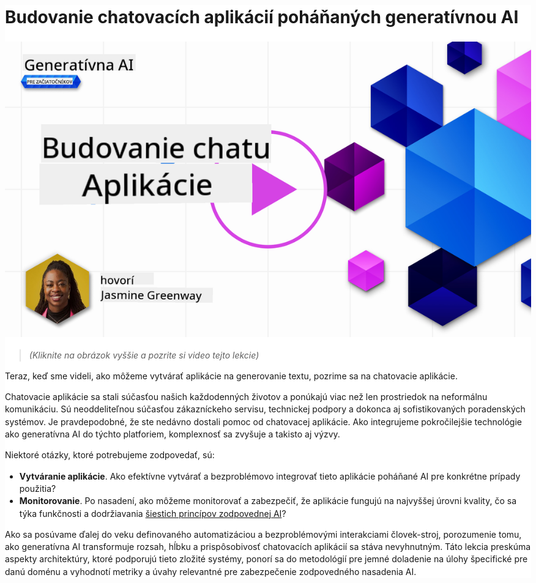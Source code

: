 
# Budovanie chatovacích aplikácií poháňaných generatívnou AI

[![Budovanie chatovacích aplikácií poháňaných generatívnou AI](../../../translated_images/07-lesson-banner.0f61145112d724a50d32abfb0b1841777f3ecec301d6f96a0b7f9d6b0e4756b9.sk.png)](https://aka.ms/gen-ai-lessons7-gh?WT.mc_id=academic-105485-koreyst)

> _(Kliknite na obrázok vyššie a pozrite si video tejto lekcie)_

Teraz, keď sme videli, ako môžeme vytvárať aplikácie na generovanie textu, pozrime sa na chatovacie aplikácie.

Chatovacie aplikácie sa stali súčasťou našich každodenných životov a ponúkajú viac než len prostriedok na neformálnu komunikáciu. Sú neoddeliteľnou súčasťou zákazníckeho servisu, technickej podpory a dokonca aj sofistikovaných poradenských systémov. Je pravdepodobné, že ste nedávno dostali pomoc od chatovacej aplikácie. Ako integrujeme pokročilejšie technológie ako generatívna AI do týchto platforiem, komplexnosť sa zvyšuje a takisto aj výzvy.

Niektoré otázky, ktoré potrebujeme zodpovedať, sú:

- **Vytváranie aplikácie**. Ako efektívne vytvárať a bezproblémovo integrovať tieto aplikácie poháňané AI pre konkrétne prípady použitia?
- **Monitorovanie**. Po nasadení, ako môžeme monitorovať a zabezpečiť, že aplikácie fungujú na najvyššej úrovni kvality, čo sa týka funkčnosti a dodržiavania [šiestich princípov zodpovednej AI](https://www.microsoft.com/ai/responsible-ai?WT.mc_id=academic-105485-koreyst)?

Ako sa posúvame ďalej do veku definovaného automatizáciou a bezproblémovými interakciami človek-stroj, porozumenie tomu, ako generatívna AI transformuje rozsah, hĺbku a prispôsobivosť chatovacích aplikácií sa stáva nevyhnutným. Táto lekcia preskúma aspekty architektúry, ktoré podporujú tieto zložité systémy, ponorí sa do metodológií pre jemné doladenie na úlohy špecifické pre danú doménu a vyhodnotí metriky a úvahy relevantné pre zabezpečenie zodpovedného nasadenia AI.
